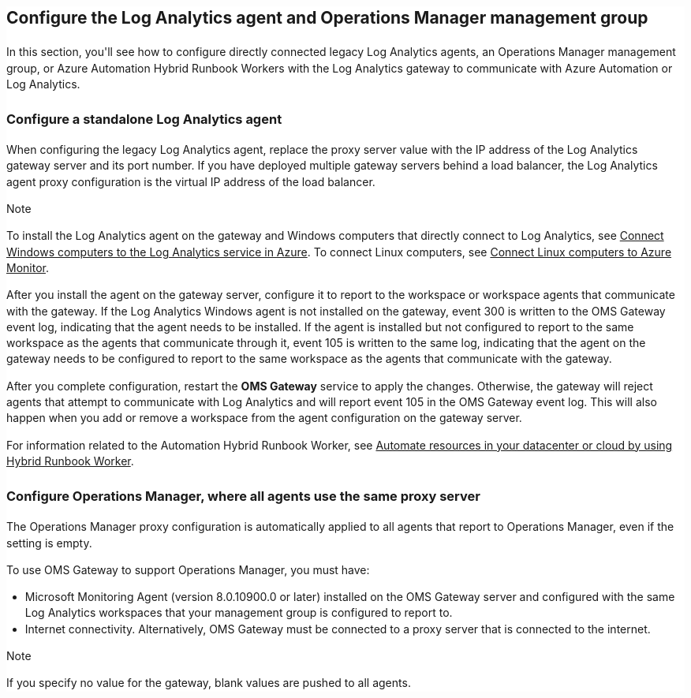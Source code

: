 
## Configure the Log Analytics agent and Operations Manager management group

In this section, you'll see how to configure directly connected legacy Log Analytics agents, an Operations Manager management group, or Azure Automation Hybrid Runbook Workers with the Log Analytics gateway to communicate with Azure Automation or Log Analytics.  

### Configure a standalone Log Analytics agent

When configuring the legacy Log Analytics agent, replace the proxy server value with the IP address of the Log Analytics gateway server and its port number. If you have deployed multiple gateway servers behind a load balancer, the Log Analytics agent proxy configuration is the virtual IP address of the load balancer.  

>[!NOTE]
>To install the Log Analytics agent on the gateway and Windows computers that directly connect to Log Analytics, see [Connect Windows computers to the Log Analytics service in Azure](../agents/agent-windows.md). To connect Linux computers, see [Connect Linux computers to Azure Monitor](../agents/agent-linux.md). 
>

After you install the agent on the gateway server, configure it to report to the workspace or workspace agents that communicate with the gateway. If the Log Analytics Windows agent is not installed on the gateway, event 300 is written to the OMS Gateway event log, indicating that the agent needs to be installed. If the agent is installed but not configured to report to the same workspace as the agents that communicate through it, event 105 is written to the same log, indicating that the agent on the gateway needs to be configured to report to the same workspace as the agents that communicate with the gateway.

After you complete configuration, restart the **OMS Gateway** service to apply the changes. Otherwise, the gateway will reject agents that attempt to communicate with Log Analytics and will report event 105 in the OMS Gateway event log. This will also happen when you add or remove a workspace from the agent configuration on the gateway server.

For information related to the Automation Hybrid Runbook Worker, see [Automate resources in your datacenter or cloud by using Hybrid Runbook Worker](../../automation/automation-hybrid-runbook-worker.md).

### Configure Operations Manager, where all agents use the same proxy server

The Operations Manager proxy configuration is automatically applied to all agents that report to Operations Manager, even if the setting is empty.  

To use OMS Gateway to support Operations Manager, you must have:

* Microsoft Monitoring Agent (version 8.0.10900.0 or later) installed on the OMS Gateway server and configured with the same Log Analytics workspaces that your management group is configured to report to.
* Internet connectivity. Alternatively, OMS Gateway must be connected to a proxy server that is connected to the internet.

> [!NOTE]
> If you specify no value for the gateway, blank values are pushed to all agents.
>
